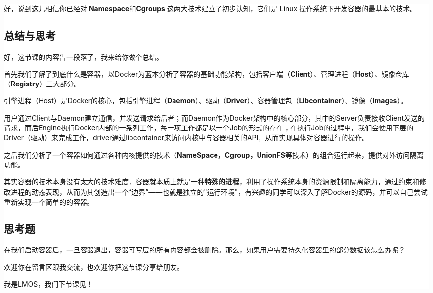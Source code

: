 </code></pre><p>好，说到这儿相信你已经对 <strong>Namespace</strong>和<strong>Cgroups</strong> 这两大技术建立了初步认知，它们是 Linux 操作系统下开发容器的最基本的技术。</p><h2>总结与思考</h2><p>好，这节课的内容告一段落了，我来给你做个总结。</p><p>首先我们了解了到底什么是容器，以Docker为蓝本分析了容器的基础功能架构，包括客户端（<strong>Client</strong>）、管理进程（<strong>Host</strong>）、镜像仓库（<strong>Registry</strong>）三大部分。</p><p>引擎进程（Host）是Docker的核心，包括引擎进程（<strong>Daemon</strong>）、驱动（<strong>Driver</strong>）、容器管理包（<strong>Libcontainer</strong>）、镜像（<strong>Images</strong>）。</p><p>用户通过Client与Daemon建立通信，并发送请求给后者；而Daemon作为Docker架构中的核心部分，其中的Server负责接收Client发送的请求，而后Engine执行Docker内部的一系列工作，每一项工作都是以一个Job的形式的存在；在执行Job的过程中，我们会使用下层的Driver（驱动）来完成工作，driver通过libcontainer来访问内核中与容器相关的API，从而实现具体对容器进行的操作。</p><p>之后我们分析了一个容器如何通过各种内核提供的技术（<strong>NameSpace，Cgroup，UnionFS</strong>等技术）的组合运行起来，提供对外访问隔离功能。</p><p>其实容器的技术本身没有太大的技术难度，容器就本质上就是一种<strong>特殊的进程</strong>，利用了操作系统本身的资源限制和隔离能力，通过约束和修改进程的动态表现，从而为其创造出一个“边界”——也就是独立的"运行环境"，有兴趣的同学可以深入了解Docker的源码，并可以自己尝试重新实现一个简单的的容器。</p><h2>思考题</h2><p>在我们启动容器后，一旦容器退出，容器可写层的所有内容都会被删除。那么，如果用户需要持久化容器里的部分数据该怎么办呢？</p><p>欢迎你在留言区跟我交流，也欢迎你把这节课分享给朋友。</p><p>我是LMOS，我们下节课见！</p>
<style>
    ul {
      list-style: none;
      display: block;
      list-style-type: disc;
      margin-block-start: 1em;
      margin-block-end: 1em;
      margin-inline-start: 0px;
      margin-inline-end: 0px;
      padding-inline-start: 40px;
    }
    li {
      display: list-item;
      text-align: -webkit-match-parent;
    }
    ._2sjJGcOH_0 {
      list-style-position: inside;
      width: 100%;
      display: -webkit-box;
      display: -ms-flexbox;
      display: flex;
      -webkit-box-orient: horizontal;
      -webkit-box-direction: normal;
      -ms-flex-direction: row;
      flex-direction: row;
      margin-top: 26px;
      border-bottom: 1px solid rgba(233,233,233,0.6);
    }
    ._2sjJGcOH_0 ._3FLYR4bF_0 {
      width: 34px;
      height: 34px;
      -ms-flex-negative: 0;
      flex-shrink: 0;
      border-radius: 50%;
    }
    ._2sjJGcOH_0 ._36ChpWj4_0 {
      margin-left: 0.5rem;
      -webkit-box-flex: 1;
      -ms-flex-positive: 1;
      flex-grow: 1;
      padding-bottom: 20px;
    }
    ._2sjJGcOH_0 ._36ChpWj4_0 ._2zFoi7sd_0 {
      font-size: 16px;
      color: #3d464d;
      font-weight: 500;
      -webkit-font-smoothing: antialiased;
      line-height: 34px;
    }
    ._2sjJGcOH_0 ._36ChpWj4_0 ._2_QraFYR_0 {
      margin-top: 12px;
      color: #505050;
      -webkit-font-smoothing: antialiased;